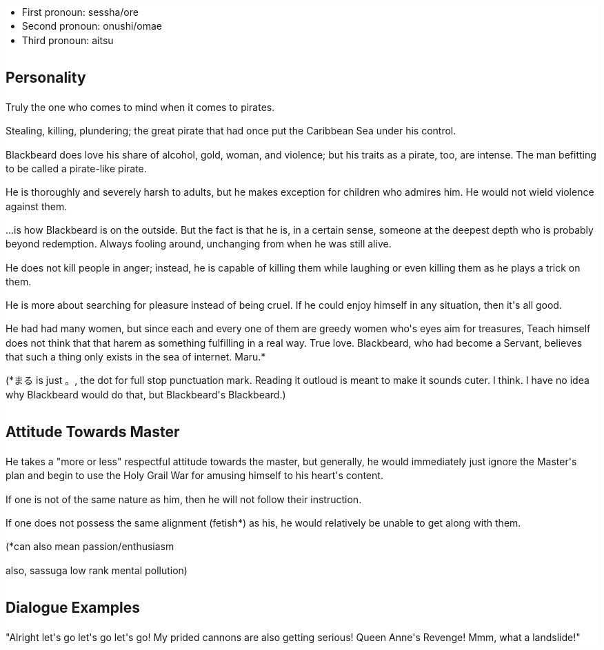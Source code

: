 - First pronoun: sessha/ore  
- Second pronoun: onushi/omae  
- Third pronoun: aitsu  
  
## Personality  
  
Truly the one who comes to mind when it comes to pirates.  
  
Stealing, killing, plundering; the great pirate that had once put the Caribbean Sea under his control.  
  
Blackbeard does love his share of alcohol, gold, woman, and violence; but his traits as a pirate, too, are intense. The man befitting to be called a pirate-like pirate.  
  
He is thoroughly and severely harsh to adults, but he makes exception for children who admires him. He would not wield violence against them.  
  
  
  
...is how Blackbeard is on the outside. But the fact is that he is, in a certain sense, someone at the deepest depth who is probably beyond redemption. Always fooling around, unchanging from when he was still alive.  
  
He does not kill people in anger; instead, he is capable of killing them while laughing or even killing them as he plays a trick on them.  
  
He is more about searching for pleasure instead of being cruel. If he could enjoy himself in any situation, then it's all good.  
  
He had had many women, but since each and every one of them are greedy women who's eyes aim for treasures, Teach himself does not think that that harem as something fulfilling in a real way. True love. Blackbeard, who had become a Servant, believes that such a thing only exists in the sea of internet. Maru.*  
  
(*まる is just 。, the dot for full stop punctuation mark. Reading it outloud is meant to make it sounds cuter. I think. I have no idea why Blackbeard would do that, but Blackbeard's Blackbeard.)  
  
## Attitude Towards Master  
  
He takes a "more or less" respectful attitude towards the master, but generally, he would immediately just ignore the Master's plan and begin to use the Holy Grail War for amusing himself to his heart's content.  
  
If one is not of the same nature as him, then he will not follow their instruction.  
  
If one does not possess the same alignment (fetish*) as his, he would relatively be unable to get along with them.  
  
(*can also mean passion/enthusiasm  
  
also, sassuga low rank mental pollution)  
  
## Dialogue Examples  
  
"Alright let's go let's go let's go! My prided cannons are also getting serious! Queen Anne's Revenge! Mmm, what a landslide!"  
  
